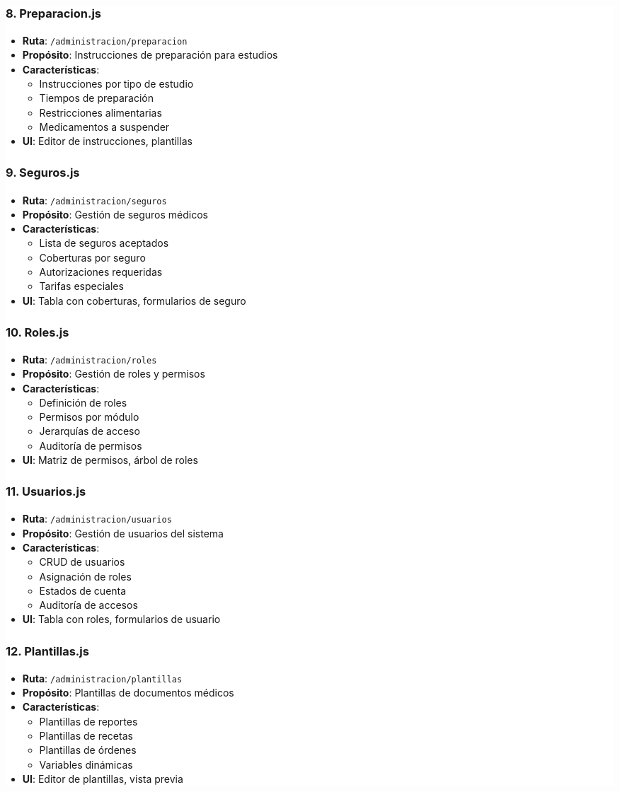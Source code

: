 ### 8. Preparacion.js
- **Ruta**: `/administracion/preparacion`
- **Propósito**: Instrucciones de preparación para estudios
- **Características**:
  - Instrucciones por tipo de estudio
  - Tiempos de preparación
  - Restricciones alimentarias
  - Medicamentos a suspender
- **UI**: Editor de instrucciones, plantillas

### 9. Seguros.js
- **Ruta**: `/administracion/seguros`
- **Propósito**: Gestión de seguros médicos
- **Características**:
  - Lista de seguros aceptados
  - Coberturas por seguro
  - Autorizaciones requeridas
  - Tarifas especiales
- **UI**: Tabla con coberturas, formularios de seguro

### 10. Roles.js
- **Ruta**: `/administracion/roles`
- **Propósito**: Gestión de roles y permisos
- **Características**:
  - Definición de roles
  - Permisos por módulo
  - Jerarquías de acceso
  - Auditoría de permisos
- **UI**: Matriz de permisos, árbol de roles

### 11. Usuarios.js
- **Ruta**: `/administracion/usuarios`
- **Propósito**: Gestión de usuarios del sistema
- **Características**:
  - CRUD de usuarios
  - Asignación de roles
  - Estados de cuenta
  - Auditoría de accesos
- **UI**: Tabla con roles, formularios de usuario

### 12. Plantillas.js
- **Ruta**: `/administracion/plantillas`
- **Propósito**: Plantillas de documentos médicos
- **Características**:
  - Plantillas de reportes
  - Plantillas de recetas
  - Plantillas de órdenes
  - Variables dinámicas
- **UI**: Editor de plantillas, vista previa
